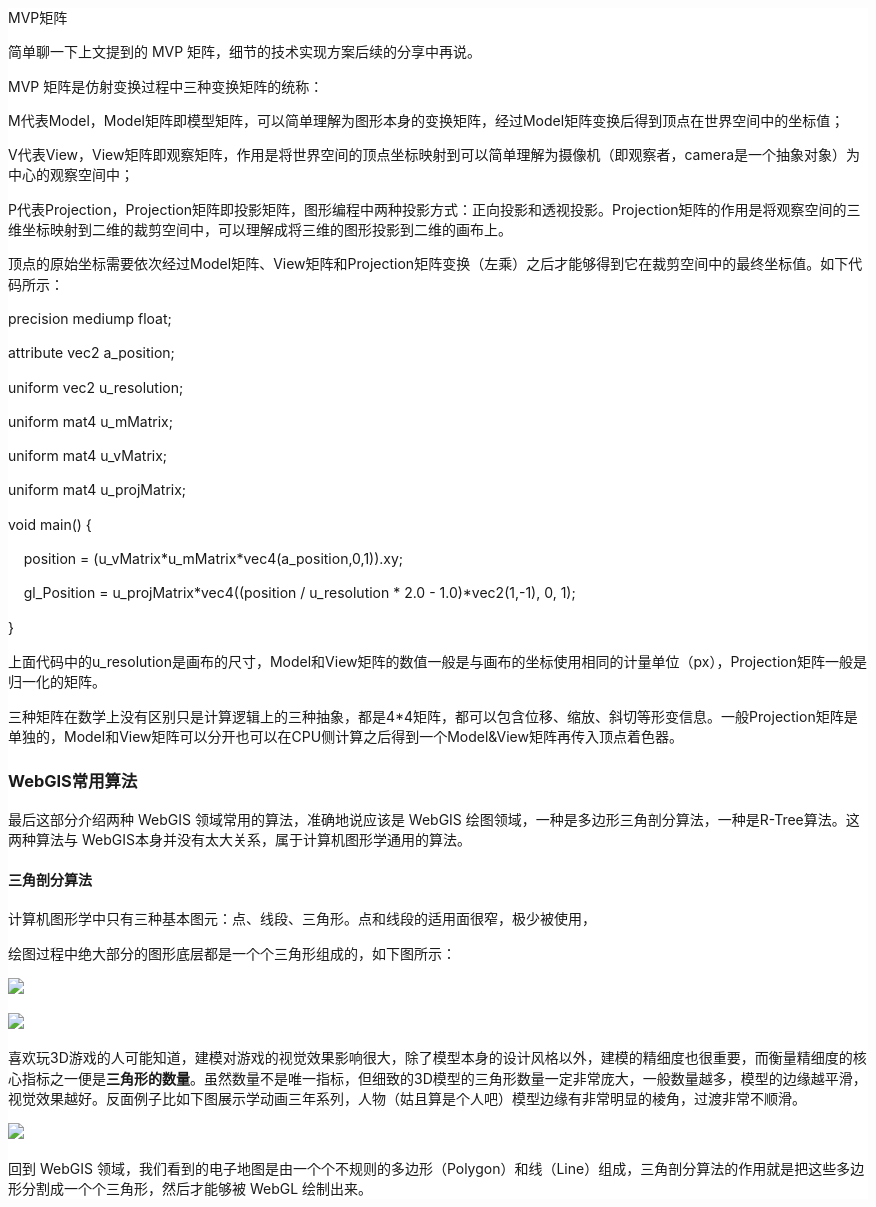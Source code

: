 MVP矩阵

简单聊一下上文提到的 MVP 矩阵，细节的技术实现方案后续的分享中再说。

MVP 矩阵是仿射变换过程中三种变换矩阵的统称：

M代表Model，Model矩阵即模型矩阵，可以简单理解为图形本身的变换矩阵，经过Model矩阵变换后得到顶点在世界空间中的坐标值；

V代表View，View矩阵即观察矩阵，作用是将世界空间的顶点坐标映射到可以简单理解为摄像机（即观察者，camera是一个抽象对象）为中心的观察空间中；

P代表Projection，Projection矩阵即投影矩阵，图形编程中两种投影方式：正向投影和透视投影。Projection矩阵的作用是将观察空间的三维坐标映射到二维的裁剪空间中，可以理解成将三维的图形投影到二维的画布上。

顶点的原始坐标需要依次经过Model矩阵、View矩阵和Projection矩阵变换（左乘）之后才能够得到它在裁剪空间中的最终坐标值。如下代码所示：

precision mediump float;

attribute vec2 a\_position;

uniform vec2 u\_resolution;

uniform mat4 u\_mMatrix;

uniform mat4 u\_vMatrix;

uniform mat4 u\_projMatrix;

void main() {

    position = (u\_vMatrix\*u\_mMatrix\*vec4(a\_position,0,1)).xy;

    gl\_Position = u\_projMatrix\*vec4((position / u\_resolution \* 2.0 - 1.0)\*vec2(1,-1), 0, 1);

}

上面代码中的u\_resolution是画布的尺寸，Model和View矩阵的数值一般是与画布的坐标使用相同的计量单位（px），Projection矩阵一般是归一化的矩阵。

三种矩阵在数学上没有区别只是计算逻辑上的三种抽象，都是4\*4矩阵，都可以包含位移、缩放、斜切等形变信息。一般Projection矩阵是单独的，Model和View矩阵可以分开也可以在CPU侧计算之后得到一个Model&View矩阵再传入顶点着色器。

### WebGIS常用算法

最后这部分介绍两种 WebGIS 领域常用的算法，准确地说应该是 WebGIS 绘图领域，一种是多边形三角剖分算法，一种是R-Tree算法。这两种算法与 WebGIS本身并没有太大关系，属于计算机图形学通用的算法。

#### **三角剖分算法**

计算机图形学中只有三种基本图元：点、线段、三角形。点和线段的适用面很窄，极少被使用，

绘图过程中绝大部分的图形底层都是一个个三角形组成的，如下图所示：

![](https://upload-images.jianshu.io/upload_images/27422681-91bbe0b2c484d019.png)

![](https://upload-images.jianshu.io/upload_images/27422681-822936cf1e624a46.png)

喜欢玩3D游戏的人可能知道，建模对游戏的视觉效果影响很大，除了模型本身的设计风格以外，建模的精细度也很重要，而衡量精细度的核心指标之一便是**三角形的数量**。虽然数量不是唯一指标，但细致的3D模型的三角形数量一定非常庞大，一般数量越多，模型的边缘越平滑，视觉效果越好。反面例子比如下图展示学动画三年系列，人物（姑且算是个人吧）模型边缘有非常明显的棱角，过渡非常不顺滑。

![](https://upload-images.jianshu.io/upload_images/27422681-a68bd7451ddd6171.png)

回到 WebGIS 领域，我们看到的电子地图是由一个个不规则的多边形（Polygon）和线（Line）组成，三角剖分算法的作用就是把这些多边形分割成一个个三角形，然后才能够被 WebGL 绘制出来。
